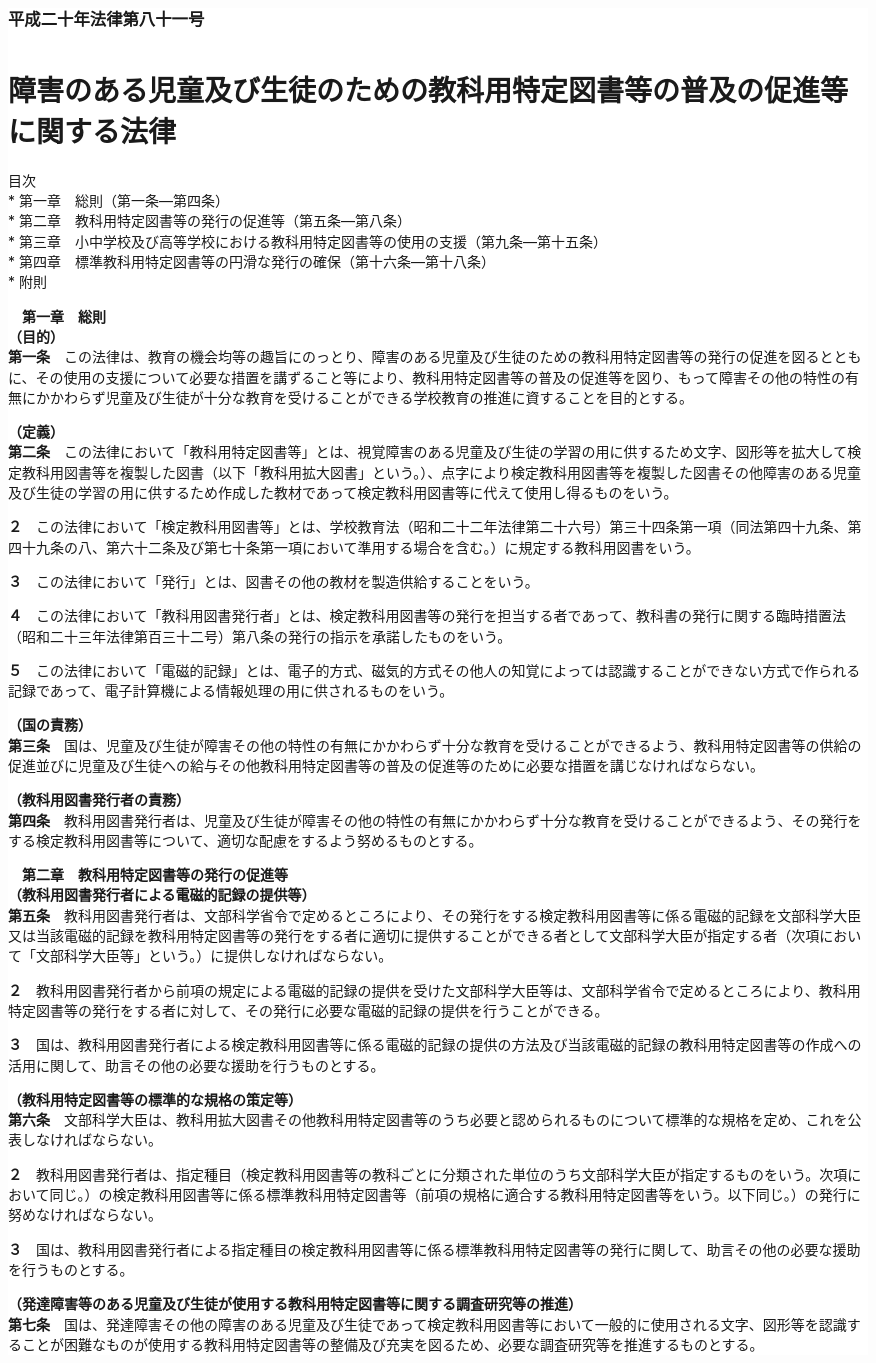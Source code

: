 ### 平成二十年法律第八十一号  
# 障害のある児童及び生徒のための教科用特定図書等の普及の促進等に関する法律  
  
目次  
	* 第一章　総則（第一条―第四条）  
	* 第二章　教科用特定図書等の発行の促進等（第五条―第八条）  
	* 第三章　小中学校及び高等学校における教科用特定図書等の使用の支援（第九条―第十五条）  
	* 第四章　標準教科用特定図書等の円滑な発行の確保（第十六条―第十八条）  
	* 附則  
  
&emsp;**第一章　総則**  
**（目的）**  
**第一条**　この法律は、教育の機会均等の趣旨にのっとり、障害のある児童及び生徒のための教科用特定図書等の発行の促進を図るとともに、その使用の支援について必要な措置を講ずること等により、教科用特定図書等の普及の促進等を図り、もって障害その他の特性の有無にかかわらず児童及び生徒が十分な教育を受けることができる学校教育の推進に資することを目的とする。  
  
**（定義）**  
**第二条**　この法律において「教科用特定図書等」とは、視覚障害のある児童及び生徒の学習の用に供するため文字、図形等を拡大して検定教科用図書等を複製した図書（以下「教科用拡大図書」という。）、点字により検定教科用図書等を複製した図書その他障害のある児童及び生徒の学習の用に供するため作成した教材であって検定教科用図書等に代えて使用し得るものをいう。  
  
**２**　この法律において「検定教科用図書等」とは、学校教育法（昭和二十二年法律第二十六号）第三十四条第一項（同法第四十九条、第四十九条の八、第六十二条及び第七十条第一項において準用する場合を含む。）に規定する教科用図書をいう。  
  
**３**　この法律において「発行」とは、図書その他の教材を製造供給することをいう。  
  
**４**　この法律において「教科用図書発行者」とは、検定教科用図書等の発行を担当する者であって、教科書の発行に関する臨時措置法（昭和二十三年法律第百三十二号）第八条の発行の指示を承諾したものをいう。  
  
**５**　この法律において「電磁的記録」とは、電子的方式、磁気的方式その他人の知覚によっては認識することができない方式で作られる記録であって、電子計算機による情報処理の用に供されるものをいう。  
  
**（国の責務）**  
**第三条**　国は、児童及び生徒が障害その他の特性の有無にかかわらず十分な教育を受けることができるよう、教科用特定図書等の供給の促進並びに児童及び生徒への給与その他教科用特定図書等の普及の促進等のために必要な措置を講じなければならない。  
  
**（教科用図書発行者の責務）**  
**第四条**　教科用図書発行者は、児童及び生徒が障害その他の特性の有無にかかわらず十分な教育を受けることができるよう、その発行をする検定教科用図書等について、適切な配慮をするよう努めるものとする。  
  
&emsp;**第二章　教科用特定図書等の発行の促進等**  
**（教科用図書発行者による電磁的記録の提供等）**  
**第五条**　教科用図書発行者は、文部科学省令で定めるところにより、その発行をする検定教科用図書等に係る電磁的記録を文部科学大臣又は当該電磁的記録を教科用特定図書等の発行をする者に適切に提供することができる者として文部科学大臣が指定する者（次項において「文部科学大臣等」という。）に提供しなければならない。  
  
**２**　教科用図書発行者から前項の規定による電磁的記録の提供を受けた文部科学大臣等は、文部科学省令で定めるところにより、教科用特定図書等の発行をする者に対して、その発行に必要な電磁的記録の提供を行うことができる。  
  
**３**　国は、教科用図書発行者による検定教科用図書等に係る電磁的記録の提供の方法及び当該電磁的記録の教科用特定図書等の作成への活用に関して、助言その他の必要な援助を行うものとする。  
  
**（教科用特定図書等の標準的な規格の策定等）**  
**第六条**　文部科学大臣は、教科用拡大図書その他教科用特定図書等のうち必要と認められるものについて標準的な規格を定め、これを公表しなければならない。  
  
**２**　教科用図書発行者は、指定種目（検定教科用図書等の教科ごとに分類された単位のうち文部科学大臣が指定するものをいう。次項において同じ。）の検定教科用図書等に係る標準教科用特定図書等（前項の規格に適合する教科用特定図書等をいう。以下同じ。）の発行に努めなければならない。  
  
**３**　国は、教科用図書発行者による指定種目の検定教科用図書等に係る標準教科用特定図書等の発行に関して、助言その他の必要な援助を行うものとする。  
  
**（発達障害等のある児童及び生徒が使用する教科用特定図書等に関する調査研究等の推進）**  
**第七条**　国は、発達障害その他の障害のある児童及び生徒であって検定教科用図書等において一般的に使用される文字、図形等を認識することが困難なものが使用する教科用特定図書等の整備及び充実を図るため、必要な調査研究等を推進するものとする。  
  